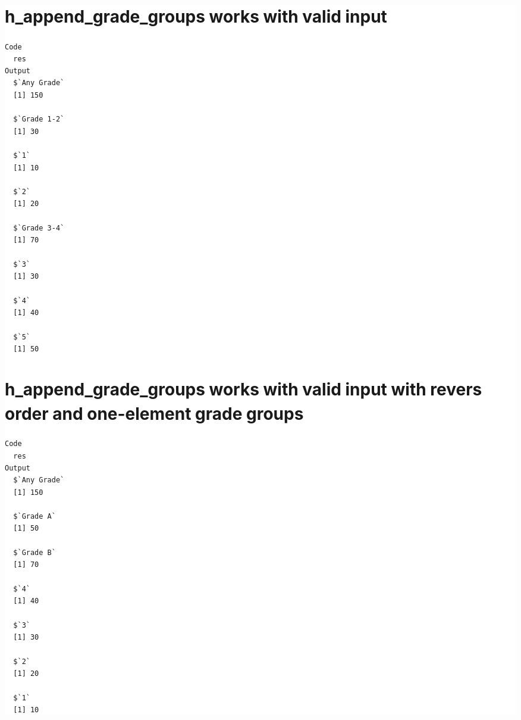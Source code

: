 # h_append_grade_groups works with valid input

    Code
      res
    Output
      $`Any Grade`
      [1] 150
      
      $`Grade 1-2`
      [1] 30
      
      $`1`
      [1] 10
      
      $`2`
      [1] 20
      
      $`Grade 3-4`
      [1] 70
      
      $`3`
      [1] 30
      
      $`4`
      [1] 40
      
      $`5`
      [1] 50
      

# h_append_grade_groups works with valid input with revers order and one-element grade groups

    Code
      res
    Output
      $`Any Grade`
      [1] 150
      
      $`Grade A`
      [1] 50
      
      $`Grade B`
      [1] 70
      
      $`4`
      [1] 40
      
      $`3`
      [1] 30
      
      $`2`
      [1] 20
      
      $`1`
      [1] 10
      